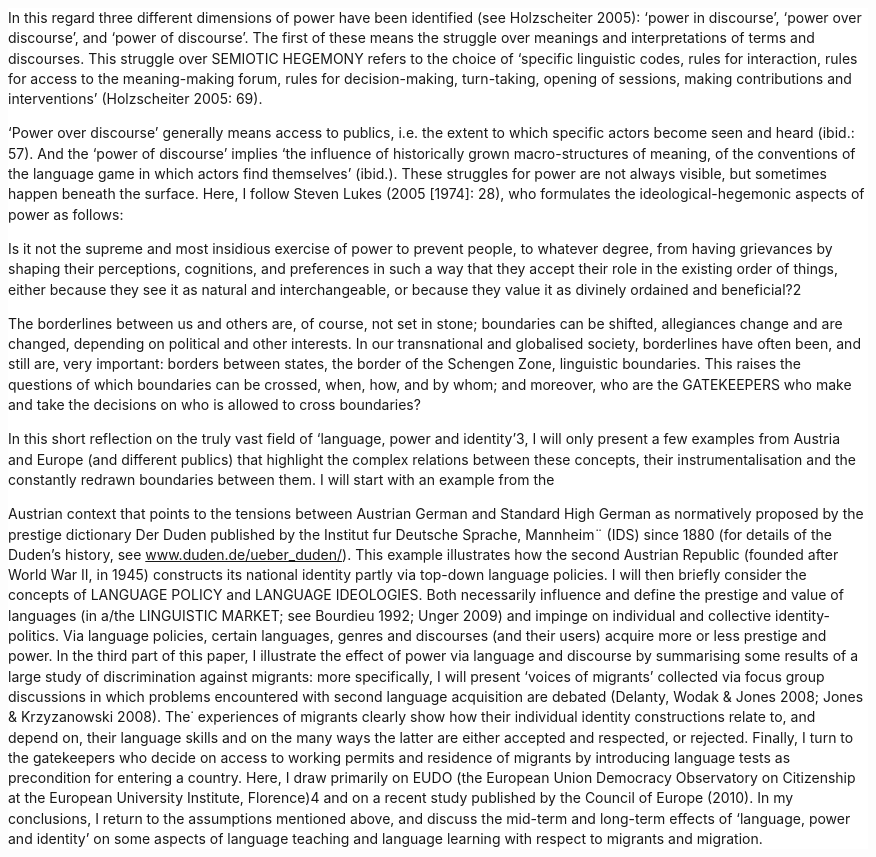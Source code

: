 In this regard three different dimensions of power have been identified (see Holzscheiter 2005): ‘power in discourse’, ‘power over discourse’, and ‘power of discourse’. The first of these means the struggle over meanings and interpretations of terms and discourses. This struggle over SEMIOTIC HEGEMONY refers to the choice of ‘specific linguistic codes, rules for interaction, rules for access to the meaning-making forum, rules for decision-making, turn-taking, opening of sessions, making contributions and interventions’ (Holzscheiter 2005: 69).

‘Power over discourse’ generally means access to publics, i.e. the extent to which specific actors become seen and heard (ibid.: 57). And the ‘power of discourse’ implies ‘the influence of historically grown macro-structures of meaning, of the conventions of the language game in which actors find themselves’ (ibid.). These struggles for power are not always visible, but sometimes happen beneath the surface. Here, I follow Steven Lukes (2005 [1974]: 28), who formulates the ideological-hegemonic aspects of power as follows:

Is it not the supreme and most insidious exercise of power to prevent people, to whatever degree, from having grievances by shaping their perceptions, cognitions, and preferences in such a way that they accept their role in the existing order of things, either because they see it as natural and interchangeable, or because they value it as divinely ordained and beneficial?2

The borderlines between us and others are, of course, not set in stone; boundaries can be shifted, allegiances change and are changed, depending on political and other interests. In our transnational and globalised society, borderlines have often been, and still are, very important: borders between states, the border of the Schengen Zone, linguistic boundaries. This raises the questions of which boundaries can be crossed, when, how, and by whom; and moreover, who are the GATEKEEPERS who make and take the decisions on who is allowed to cross boundaries?

In this short reflection on the truly vast field of ‘language, power and identity’3, I will only present a few examples from Austria and Europe (and different publics) that highlight the complex relations between these concepts, their instrumentalisation and the constantly redrawn boundaries between them. I will start with an example from the

Austrian context that points to the tensions between Austrian German and Standard High German as normatively proposed by the prestige dictionary Der Duden published by the Institut fur Deutsche Sprache, Mannheim¨ (IDS) since 1880 (for details of the Duden’s history, see www.duden.de/ueber_duden/). This example illustrates how the second Austrian Republic (founded after World War II, in 1945) constructs its national identity partly via top-down language policies. I will then briefly consider the concepts of LANGUAGE POLICY and LANGUAGE IDEOLOGIES. Both necessarily influence and define the prestige and value of languages (in a/the LINGUISTIC MARKET; see Bourdieu 1992; Unger 2009) and impinge on individual and collective identity-politics. Via language policies, certain languages, genres and discourses (and their users) acquire more or less prestige and power. In the third part of this paper, I illustrate the effect of power via language and discourse by summarising some results of a large study of discrimination against migrants: more specifically, I will present ‘voices of migrants’ collected via focus group discussions in which problems encountered with second language acquisition are debated (Delanty, Wodak & Jones 2008; Jones & Krzyzanowski 2008). The˙ experiences of migrants clearly show how their individual identity constructions relate to, and depend on, their language skills and on the many ways the latter are either accepted and respected, or rejected. Finally, I turn to the gatekeepers who decide on access to working permits and residence of migrants by introducing language tests as precondition for entering a country. Here, I draw primarily on EUDO (the European Union Democracy Observatory on Citizenship at the European University Institute, Florence)4 and on a recent study published by the Council of Europe (2010). In my conclusions, I return to the assumptions mentioned above, and discuss the mid-term and long-term effects of ‘language, power and identity’ on some aspects of language teaching and language learning with respect to migrants and migration.
